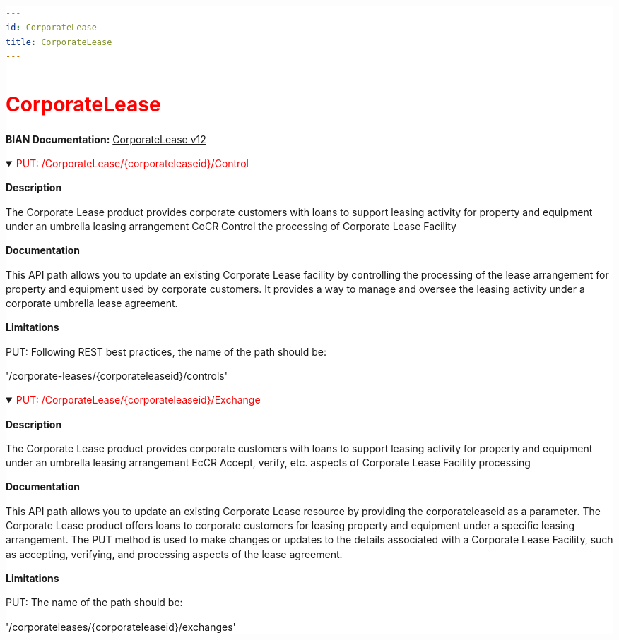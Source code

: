 ```yaml
---
id: CorporateLease
title: CorporateLease
---
```


<h1 style='color:red;'>CorporateLease</h1>

**BIAN Documentation:** [CorporateLease v12](https://app.swaggerhub.com/apis/BIAN-3/CorporateLease/12.0.0)

<details open>
  <summary><span style='color:red;'>PUT: /CorporateLease/{corporateleaseid}/Control</span></summary>

  **Description**

  The Corporate Lease product provides corporate customers with loans to support leasing activity for property and equipment under an umbrella leasing arrangement CoCR Control the processing of Corporate Lease Facility

  **Documentation**

  This API path allows you to update an existing Corporate Lease facility by controlling the processing of the lease arrangement for property and equipment used by corporate customers. It provides a way to manage and oversee the leasing activity under a corporate umbrella lease agreement.

  **Limitations**

  PUT: Following REST best practices, the name of the path should be:

'/corporate-leases/{corporateleaseid}/controls'

</details>

<details open>
  <summary><span style='color:red;'>PUT: /CorporateLease/{corporateleaseid}/Exchange</span></summary>

  **Description**

  The Corporate Lease product provides corporate customers with loans to support leasing activity for property and equipment under an umbrella leasing arrangement EcCR Accept, verify, etc. aspects of Corporate Lease Facility processing

  **Documentation**

  This API path allows you to update an existing Corporate Lease resource by providing the corporateleaseid as a parameter. The Corporate Lease product offers loans to corporate customers for leasing property and equipment under a specific leasing arrangement. The PUT method is used to make changes or updates to the details associated with a Corporate Lease Facility, such as accepting, verifying, and processing aspects of the lease agreement.

  **Limitations**

  PUT: The name of the path should be:

'/corporateleases/{corporateleaseid}/exchanges'

</details>
